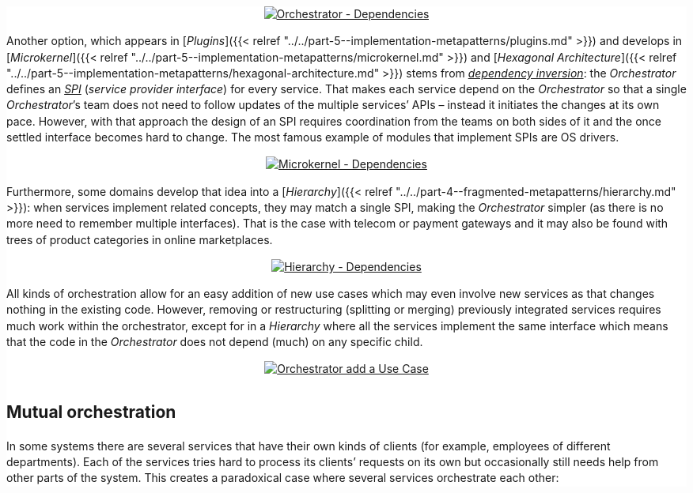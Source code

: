 <figure style="text-align:center">
<a href="/Communication/Orchestrator%20-%20Dependencies.png" style="outline:none">
<img src="/Communication/Orchestrator%20-%20Dependencies.png" alt="Orchestrator - Dependencies" style="width:100%"/>
</a>
</figure>

Another option, which appears in [*Plugins*]({{< relref "../../part-5--implementation-metapatterns/plugins.md" >}}) and develops in [*Microkernel*]({{< relref "../../part-5--implementation-metapatterns/microkernel.md" >}}) and [*Hexagonal Architecture*]({{< relref "../../part-5--implementation-metapatterns/hexagonal-architecture.md" >}}) stems from [*dependency inversion*](https://en.wikipedia.org/wiki/Dependency_inversion_principle): the *Orchestrator* defines an [*SPI*](https://en.wikipedia.org/wiki/Service_provider_interface) \(*service provider interface*\) for every service\. That makes each service depend on the *Orchestrator* so that a single *Orchestrator*’s team does not need to follow updates of the multiple services’ APIs – instead it initiates the changes at its own pace\. However, with that approach the design of an SPI requires coordination from the teams on both sides of it and the once settled interface becomes hard to change\. The most famous example of modules that implement SPIs are OS drivers\.

<figure style="text-align:center">
<a href="/Communication/Microkernel%20-%20Dependencies.png" style="outline:none">
<img src="/Communication/Microkernel%20-%20Dependencies.png" alt="Microkernel - Dependencies" style="width:100%"/>
</a>
</figure>

Furthermore, some domains develop that idea into a [*Hierarchy*]({{< relref "../../part-4--fragmented-metapatterns/hierarchy.md" >}}): when services implement related concepts, they may match a single SPI, making the *Orchestrator* simpler \(as there is no more need to remember multiple interfaces\)\. That is the case with telecom or payment gateways and it may also be found with trees of product categories in online marketplaces\.

<figure style="text-align:center">
<a href="/Communication/Hierarchy%20-%20Dependencies.png" style="outline:none">
<img src="/Communication/Hierarchy%20-%20Dependencies.png" alt="Hierarchy - Dependencies" style="width:100%"/>
</a>
</figure>

All kinds of orchestration allow for an easy addition of new use cases which may even involve new services as that changes nothing in the existing code\. However, removing or restructuring \(splitting or merging\) previously integrated services requires much work within the orchestrator, except for in a *Hierarchy* where all the services implement the same interface which means that the code in the *Orchestrator* does not depend \(much\) on any specific child\.

<figure style="text-align:center">
<a href="/Communication/Orchestrator%20add%20a%20Use%20Case.png" style="outline:none">
<img src="/Communication/Orchestrator%20add%20a%20Use%20Case.png" alt="Orchestrator add a Use Case" style="width:100%"/>
</a>
</figure>

## Mutual orchestration

In some systems there are several services that have their own kinds of clients \(for example, employees of different departments\)\. Each of the services tries hard to process its clients’ requests on its own but occasionally still needs help from other parts of the system\. This creates a paradoxical case where several services orchestrate each other:
